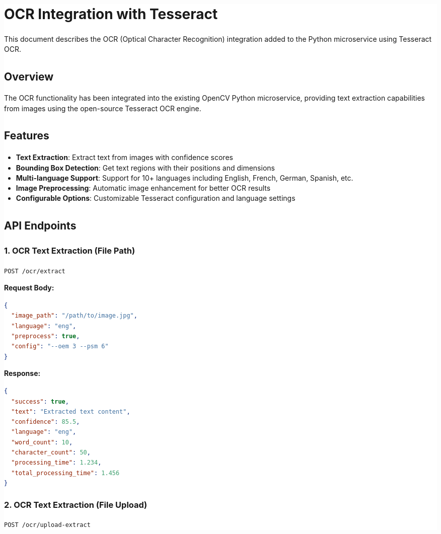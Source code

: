 # OCR Integration with Tesseract

This document describes the OCR (Optical Character Recognition) integration added to the Python microservice using Tesseract OCR.

## Overview

The OCR functionality has been integrated into the existing OpenCV Python microservice, providing text extraction capabilities from images using the open-source Tesseract OCR engine.

## Features

- **Text Extraction**: Extract text from images with confidence scores
- **Bounding Box Detection**: Get text regions with their positions and dimensions
- **Multi-language Support**: Support for 10+ languages including English, French, German, Spanish, etc.
- **Image Preprocessing**: Automatic image enhancement for better OCR results
- **Configurable Options**: Customizable Tesseract configuration and language settings

## API Endpoints

### 1. OCR Text Extraction (File Path)
```
POST /ocr/extract
```

**Request Body:**
```json
{
  "image_path": "/path/to/image.jpg",
  "language": "eng",
  "preprocess": true,
  "config": "--oem 3 --psm 6"
}
```

**Response:**
```json
{
  "success": true,
  "text": "Extracted text content",
  "confidence": 85.5,
  "language": "eng",
  "word_count": 10,
  "character_count": 50,
  "processing_time": 1.234,
  "total_processing_time": 1.456
}
```

### 2. OCR Text Extraction (File Upload)
```
POST /ocr/upload-extract
```
